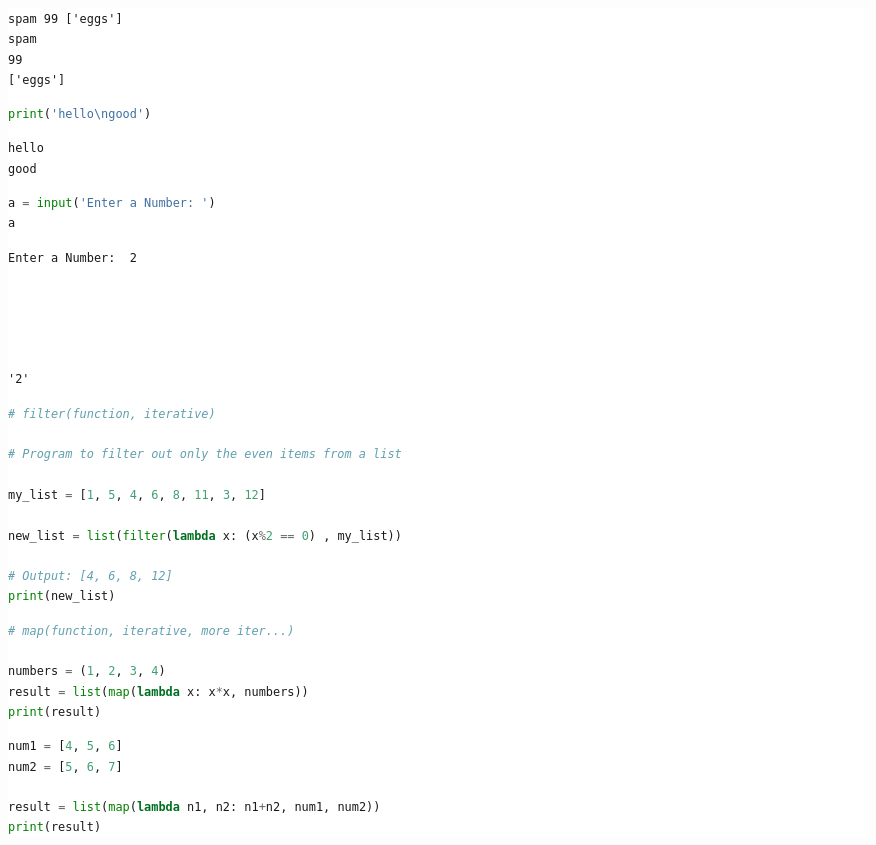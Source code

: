     spam 99 ['eggs']
    spam
    99
    ['eggs']



```python
print('hello\ngood')
```

    hello
    good



```python
a = input('Enter a Number: ')
a
```

    Enter a Number:  2





    '2'




```python
# filter(function, iterative)

# Program to filter out only the even items from a list

my_list = [1, 5, 4, 6, 8, 11, 3, 12]

new_list = list(filter(lambda x: (x%2 == 0) , my_list))

# Output: [4, 6, 8, 12]
print(new_list)
```


```python
# map(function, iterative, more iter...)

numbers = (1, 2, 3, 4)
result = list(map(lambda x: x*x, numbers))
print(result)     
```


```python
num1 = [4, 5, 6]
num2 = [5, 6, 7]

result = list(map(lambda n1, n2: n1+n2, num1, num2))
print(result)
```
